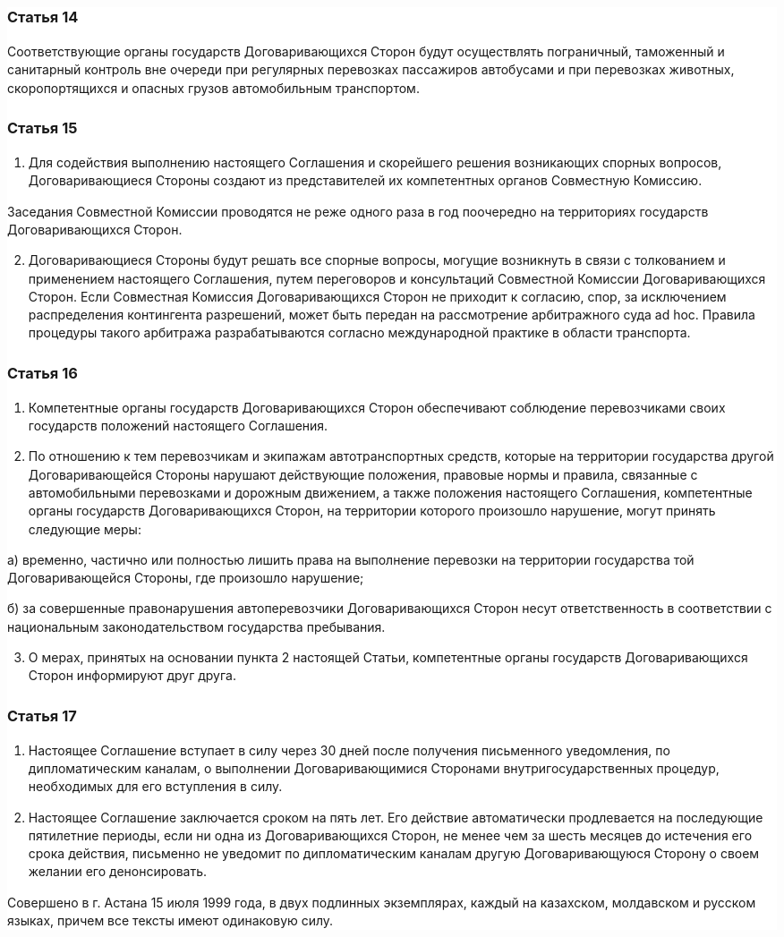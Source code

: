 ### Статья 14

Соответствующие органы государств Договаривающихся Сторон будут осуществлять пограничный, таможенный и санитарный контроль вне очереди при регулярных перевозках пассажиров автобусами и при перевозках животных, скоропортящихся и опасных грузов автомобильным транспортом.

### Статья 15

1. Для содействия выполнению настоящего Соглашения и скорейшего решения возникающих спорных вопросов, Договаривающиеся Стороны создают из представителей их компетентных органов Совместную Комиссию.

Заседания Совместной Комиссии проводятся не реже одного раза в год поочередно на территориях государств Договаривающихся Сторон.

2. Договаривающиеся Стороны будут решать все спорные вопросы, могущие возникнуть в связи с толкованием и применением настоящего Соглашения, путем переговоров и консультаций Совместной Комиссии Договаривающихся Сторон. Если Совместная Комиссия Договаривающихся Сторон не приходит к согласию, спор, за исключением распределения контингента разрешений, может быть передан на рассмотрение арбитражного суда ad hос. Правила процедуры такого арбитража разрабатываются согласно международной практике в области транспорта.

### Статья 16

1. Компетентные органы государств Договаривающихся Сторон обеспечивают соблюдение перевозчиками своих государств положений настоящего Соглашения.

2. По отношению к тем перевозчикам и экипажам автотранспортных средств, которые на территории государства другой Договаривающейся Стороны нарушают действующие положения, правовые нормы и правила, связанные с автомобильными перевозками и дорожным движением, а также положения настоящего Соглашения, компетентные органы государств Договаривающихся Сторон, на территории которого произошло нарушение, могут принять следующие меры:

а) временно, частично или полностью лишить права на выполнение перевозки на территории государства той Договаривающейся Стороны, где произошло нарушение;

б) за совершенные правонарушения автоперевозчики Договаривающихся Сторон несут ответственность в соответствии с национальным законодательством государства пребывания.

3. О мерах, принятых на основании пункта 2 настоящей Статьи, компетентные органы государств Договаривающихся Сторон информируют друг друга.

### Статья 17

1. Настоящее Соглашение вступает в силу через 30 дней после получения письменного уведомления, по дипломатическим каналам, о выполнении Договаривающимися Сторонами внутригосударственных процедур, необходимых для его вступления в силу.

2. Настоящее Соглашение заключается сроком на пять лет. Его действие автоматически продлевается на последующие пятилетние периоды, если ни одна из Договаривающихся Сторон, не менее чем за шесть месяцев до истечения его срока действия, письменно не уведомит по дипломатическим каналам другую Договаривающуюся Сторону о своем желании его денонсировать.

Совершено в г. Астана 15 июля 1999 года, в двух подлинных экземплярах, каждый на казахском, молдавском и русском языках, причем все тексты имеют одинаковую силу.
